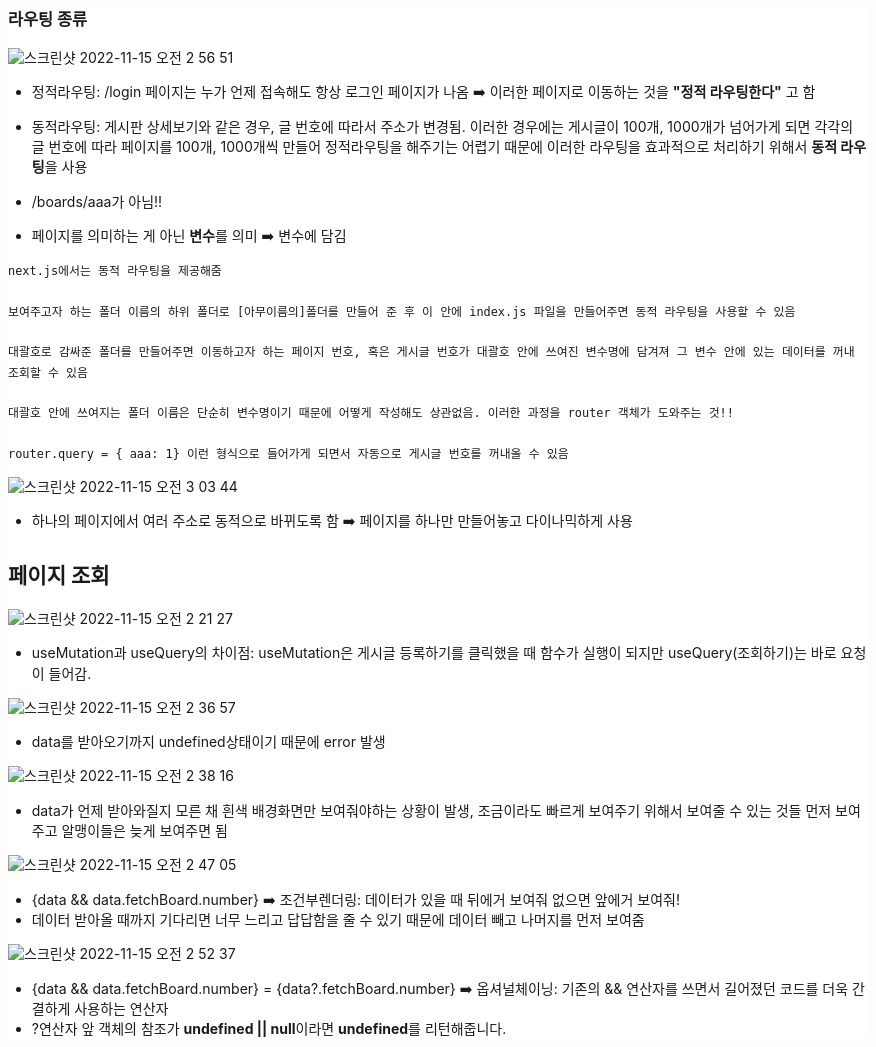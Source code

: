### 라우팅 종류

<img width="935" alt="스크린샷 2022-11-15 오전 2 56 51" src="https://user-images.githubusercontent.com/104885245/201732145-b46f32ba-ba88-4924-a1f3-0c67d9a53f4d.png">

* 정적라우팅: /login 페이지는 누가 언제 접속해도 항상 로그인 페이지가 나옴 ➡️ 이러한 페이지로 이동하는 것을 **"정적 라우팅한다"** 고 함

* 동적라우팅: 게시판 상세보기와 같은 경우, 글 번호에 따라서 주소가 변경됨. 이러한 경우에는 게시글이 100개, 1000개가 넘어가게 되면 각각의 글 번호에 따라 페이지를 100개, 1000개씩 만들어 정적라우팅을 해주기는 어렵기 때문에 이러한 라우팅을 효과적으로 처리하기 위해서 **동적 라우팅**을 사용

* /boards/aaa가 아님!!
* 페이지를 의미하는 게 아닌 **변수**를 의미 ➡️ 변수에 담김

```
next.js에서는 동적 라우팅을 제공해줌

보여주고자 하는 폴더 이름의 하위 폴더로 [아무이름의]폴더를 만들어 준 후 이 안에 index.js 파일을 만들어주면 동적 라우팅을 사용할 수 있음 

대괄호로 감싸준 폴더를 만들어주면 이동하고자 하는 페이지 번호, 혹은 게시글 번호가 대괄호 안에 쓰여진 변수명에 담겨져 그 변수 안에 있는 데이터를 꺼내 조회할 수 있음

대괄호 안에 쓰여지는 폴더 이름은 단순히 변수명이기 때문에 어떻게 작성해도 상관없음. 이러한 과정을 router 객체가 도와주는 것!!

router.query = { aaa: 1} 이런 형식으로 들어가게 되면서 자동으로 게시글 번호를 꺼내올 수 있음
```

<img width="987" alt="스크린샷 2022-11-15 오전 3 03 44" src="https://user-images.githubusercontent.com/104885245/201733492-1ad8b37d-47a0-400a-b106-65823cedb77a.png">

* 하나의 페이지에서 여러 주소로 동적으로 바뀌도록 함 ➡️ 페이지를 하나만 만들어놓고 다이나믹하게 사용

## 페이지 조회

<img width="1036" alt="스크린샷 2022-11-15 오전 2 21 27" src="https://user-images.githubusercontent.com/104885245/201725140-efbc5fdd-6c38-4000-b919-59414ad5a91e.png">

* useMutation과 useQuery의 차이점: useMutation은 게시글 등록하기를 클릭했을 때 함수가 실행이 되지만 useQuery(조회하기)는 바로 요청이 들어감.

<img width="1036" alt="스크린샷 2022-11-15 오전 2 36 57" src="https://user-images.githubusercontent.com/104885245/201728087-bad64757-af64-4788-8c5d-272d1cf76859.png">

* data를 받아오기까지 undefined상태이기 때문에 error 발생

<img width="1036" alt="스크린샷 2022-11-15 오전 2 38 16" src="https://user-images.githubusercontent.com/104885245/201728376-01a4cb2c-6db4-418c-bed7-6f304f973b85.png"> 

* data가 언제 받아와질지 모른 채 흰색 배경화면만 보여줘야하는 상황이 발생, 조금이라도 빠르게 보여주기 위해서 보여줄 수 있는 것들 먼저 보여주고 알맹이들은 늦게 보여주면 됨

<img width="1041" alt="스크린샷 2022-11-15 오전 2 47 05" src="https://user-images.githubusercontent.com/104885245/201730356-a76eacb4-15cd-432b-b820-43b9160cf3e0.png">

* {data && data.fetchBoard.number} ➡️ 조건부렌더링: 데이터가 있을 때 뒤에거 보여줘 없으면 앞에거 보여줘!
* 데이터 받아올 때까지 기다리면 너무 느리고 답답함을 줄 수 있기 때문에 데이터 빼고 나머지를 먼저 보여줌

<img width="1041" alt="스크린샷 2022-11-15 오전 2 52 37" src="https://user-images.githubusercontent.com/104885245/201731271-3bdaa67e-c94c-40a4-b9a1-255347a33610.png">

* {data && data.fetchBoard.number} = {data?.fetchBoard.number} ➡️ 옵셔널체이닝: 기존의 && 연산자를 쓰면서 길어졌던 코드를 더욱 간결하게 사용하는 연산자 
* ?연산자 앞 객체의 참조가 **undefined || null**이라면 **undefined**를 리턴해줍니다. 
